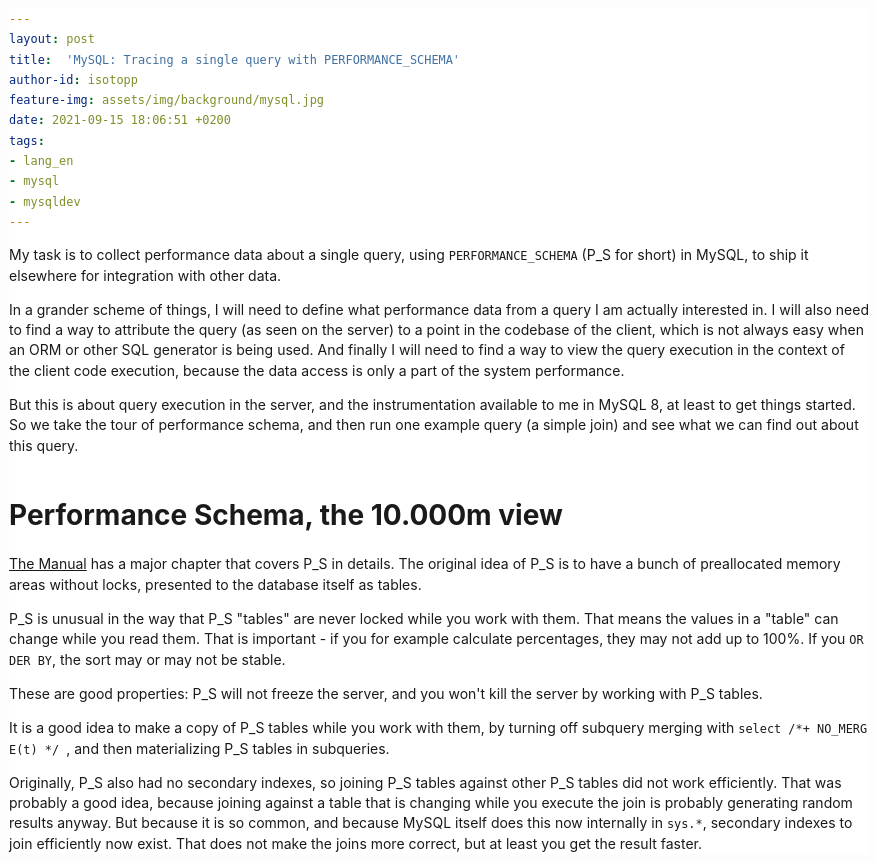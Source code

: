 ```yaml
---
layout: post
title:  'MySQL: Tracing a single query with PERFORMANCE_SCHEMA'
author-id: isotopp
feature-img: assets/img/background/mysql.jpg
date: 2021-09-15 18:06:51 +0200
tags:
- lang_en
- mysql
- mysqldev
---
```

My task is to collect performance data about a single query, using `PERFORMANCE_SCHEMA` (P_S for short) in MySQL, to ship it elsewhere for integration with other data.

In a grander scheme of things, I will need to define what performance data from a query I am actually interested in.
I will also need to find a way to attribute the query (as seen on the server) to a point in the codebase of the client, which is not always easy when an ORM or other SQL generator is being used.
And finally I will need to find a way to view the query execution in the context of the client code execution, because the data access is only a part of the system performance.

But this is about query execution in the server, and the instrumentation available to me in MySQL 8, at least to get things started.
So we take the tour of performance schema, and then run one example query (a simple join) and see what we can find out about this query.

# Performance Schema, the 10.000m view

[The Manual](https://dev.mysql.com/doc/refman/8.0/en/performance-schema.html) has a major chapter that covers P_S in details.
The original idea of P_S is to have a bunch of preallocated memory areas without locks, presented to the database itself as tables.

P_S is unusual in the way that P_S "tables" are never locked while you work with them.
That means the values in a "table" can change while you read them.
That is important - if you for example calculate percentages, they may not add up to 100%.
If you `ORDER BY`, the sort may or may not be stable.

These are good properties: P_S will not freeze the server, and you won't kill the server by working with P_S tables.

It is a good idea to make a copy of P_S tables while you work with them, by turning off subquery merging with `select /*+ NO_MERGE(t) */ `, and then materializing P_S tables in subqueries.

Originally, P_S also had no secondary indexes, so joining P_S tables against other P_S tables did not work efficiently.
That was probably a good idea, because joining against a table that is changing while you execute the join is probably generating random results anyway.
But because it is so common, and because MySQL itself does this now internally in `sys.*`, secondary indexes to join efficiently now exist.
That does not make the joins more correct, but at least you get the result faster.
